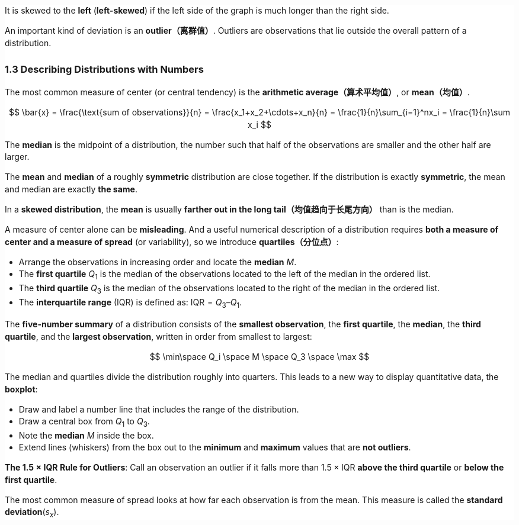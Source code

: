 It is skewed to the **left** (**left-skewed**) if the left side of the graph is much longer than the right side.

An important kind of deviation is an **outlier（离群值）**. Outliers are observations that lie outside the overall pattern of a distribution.

### 1.3 Describing Distributions with Numbers

The most common measure of center (or central tendency) is the **arithmetic average（算术平均值）**, or **mean（均值）**.

$$
\bar{x} = \frac{\text{sum of observations}}{n} = \frac{x_1+x_2+\cdots+x_n}{n} = \frac{1}{n}\sum_{i=1}^nx_i = \frac{1}{n}\sum x_i
$$

The **median** is the midpoint of a distribution, the number such that half of the observations are smaller and the other half are larger.

The **mean** and **median** of a roughly **symmetric** distribution are close together. If the distribution is exactly **symmetric**, the mean and median are exactly **the same**.

In a **skewed distribution**, the **mean** is usually **farther out in the long tail（均值趋向于长尾方向）** than is the median.

A measure of center alone can be **misleading**. And a useful numerical description of a distribution requires **both a measure of center and a measure of spread** (or variability), so we introduce **quartiles（分位点）**:
- Arrange the observations in increasing order and locate the **median** $M$.
- The **first quartile** $Q_1$ is the median of the observations located to the left of the median in the ordered list.
- The **third quartile** $Q_3$ is the median of the observations located to the right of the median in the ordered list.
- The **interquartile range** ($\text{IQR}$) is defined as: $\text{IQR} = Q_3 – Q_1$.

The **five-number summary** of a distribution consists of the **smallest observation**, the **first quartile**, the **median**, the **third quartile**, and the **largest observation**, written in order from smallest to largest:

$$
\min\space Q_i \space M \space Q_3 \space \max
$$

The median and quartiles divide the distribution roughly into quarters. This leads to a new way to display quantitative data, the **boxplot**:
- Draw and label a number line that includes the range of the distribution.
- Draw a central box from $Q_1$ to $Q_3$.
- Note the **median** $M$ inside the box.
- Extend lines (whiskers) from the box out to the **minimum** and **maximum** values that are **not outliers**.

**The $1.5 \times \text{IQR}$ Rule for Outliers**: Call an observation an outlier if it falls more than $1.5 \times \text{IQR}$ **above the third quartile** or **below the first quartile**.

The most common measure of spread looks at how far each observation is from the mean. This measure is called the **standard deviation**($s_x$).
